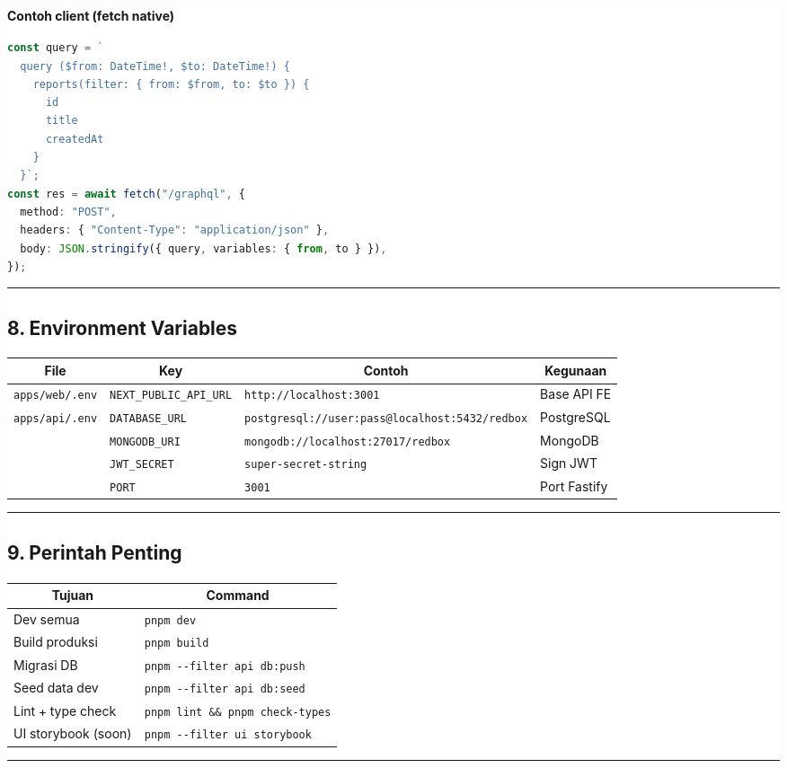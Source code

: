 **Contoh client (fetch native)**

```ts
const query = `
  query ($from: DateTime!, $to: DateTime!) {
    reports(filter: { from: $from, to: $to }) {
      id
      title
      createdAt
    }
  }`;
const res = await fetch("/graphql", {
  method: "POST",
  headers: { "Content-Type": "application/json" },
  body: JSON.stringify({ query, variables: { from, to } }),
});
```

---

## 8. Environment Variables

| File            | Key                   | Contoh                                         | Kegunaan     |
| --------------- | --------------------- | ---------------------------------------------- | ------------ |
| `apps/web/.env` | `NEXT_PUBLIC_API_URL` | `http://localhost:3001`                        | Base API FE  |
| `apps/api/.env` | `DATABASE_URL`        | `postgresql://user:pass@localhost:5432/redbox` | PostgreSQL   |
|                 | `MONGODB_URI`         | `mongodb://localhost:27017/redbox`             | MongoDB      |
|                 | `JWT_SECRET`          | `super-secret-string`                          | Sign JWT     |
|                 | `PORT`                | `3001`                                         | Port Fastify |

---

## 9. Perintah Penting

| Tujuan              | Command                         |
| ------------------- | ------------------------------- |
| Dev semua           | `pnpm dev`                      |
| Build produksi      | `pnpm build`                    |
| Migrasi DB          | `pnpm --filter api db:push`     |
| Seed data dev       | `pnpm --filter api db:seed`     |
| Lint + type check   | `pnpm lint && pnpm check-types` |
| UI storybook (soon) | `pnpm --filter ui storybook`    |

---
